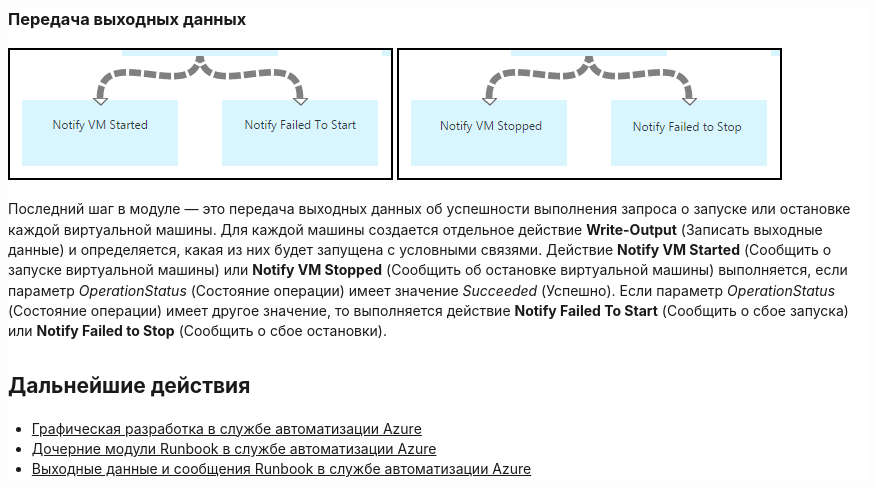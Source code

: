 ### <a name="send-output"></a>Передача выходных данных
![Сообщение о запуске ВМ](media/automation-solution-startstopvm/graphical-notifystart.png) ![Сообщение об остановке ВМ](media/automation-solution-startstopvm/graphical-notifystop.png)

Последний шаг в модуле — это передача выходных данных об успешности выполнения запроса о запуске или остановке каждой виртуальной машины. Для каждой машины создается отдельное действие **Write-Output** (Записать выходные данные) и определяется, какая из них будет запущена с условными связями.  Действие **Notify VM Started** (Сообщить о запуске виртуальной машины) или **Notify VM Stopped** (Сообщить об остановке виртуальной машины) выполняется, если параметр *OperationStatus* (Состояние операции) имеет значение *Succeeded* (Успешно).  Если параметр *OperationStatus* (Состояние операции) имеет другое значение, то выполняется действие **Notify Failed To Start** (Сообщить о сбое запуска) или **Notify Failed to Stop** (Сообщить о сбое остановки).

## <a name="next-steps"></a>Дальнейшие действия
* [Графическая разработка в службе автоматизации Azure](automation-graphical-authoring-intro.md)
* [Дочерние модули Runbook в службе автоматизации Azure](automation-child-runbooks.md)
* [Выходные данные и сообщения Runbook в службе автоматизации Azure](automation-runbook-output-and-messages.md)






